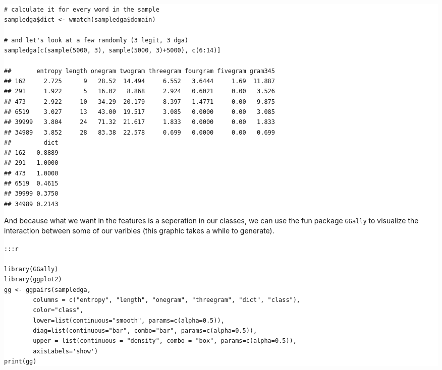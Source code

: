     # calculate it for every word in the sample
    sampledga$dict <- wmatch(sampledga$domain)

    # and let's look at a few randomly (3 legit, 3 dga)
    sampledga[c(sample(5000, 3), sample(5000, 3)+5000), c(6:14)]

    ##       entropy length onegram twogram threegram fourgram fivegram gram345
    ## 162     2.725      9   28.52  14.494     6.552   3.6444     1.69  11.887
    ## 291     1.922      5   16.02   8.868     2.924   0.6021     0.00   3.526
    ## 473     2.922     10   34.29  20.179     8.397   1.4771     0.00   9.875
    ## 6519    3.027     13   43.00  19.517     3.085   0.0000     0.00   3.085
    ## 39999   3.804     24   71.32  21.617     1.833   0.0000     0.00   1.833
    ## 34989   3.852     28   83.38  22.578     0.699   0.0000     0.00   0.699
    ##         dict
    ## 162   0.8889
    ## 291   1.0000
    ## 473   1.0000
    ## 6519  0.4615
    ## 39999 0.3750
    ## 34989 0.2143

And because what we want in the features is a seperation in our classes,
we can use the fun package `GGally` to visualize the interaction between
some of our varibles (this graphic takes a while to generate).

    :::r

    library(GGally)
    library(ggplot2)
    gg <- ggpairs(sampledga, 
            columns = c("entropy", "length", "onegram", "threegram", "dict", "class"),
            color="class",
            lower=list(continuous="smooth", params=c(alpha=0.5)),
            diag=list(continuous="bar", combo="bar", params=c(alpha=0.5)),
            upper = list(continuous = "density", combo = "box", params=c(alpha=0.5)),
            axisLabels='show')
    print(gg)
